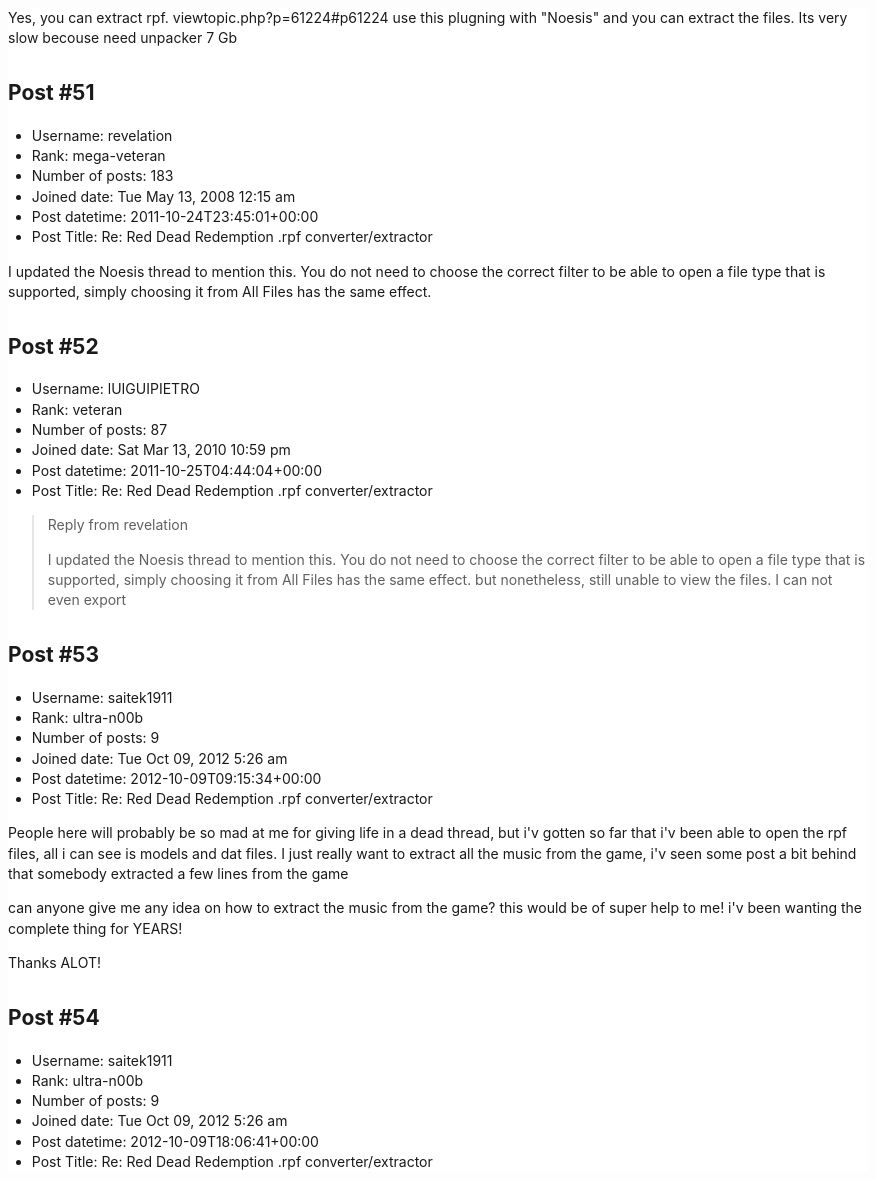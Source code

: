 Yes, you can extract rpf. viewtopic.php?p=61224#p61224
 use this plugning with "Noesis" and you can extract the files. Its very slow becouse need unpacker 7 Gb
## Post #51
- Username: revelation
- Rank: mega-veteran
- Number of posts: 183
- Joined date: Tue May 13, 2008 12:15 am
- Post datetime: 2011-10-24T23:45:01+00:00
- Post Title: Re: Red Dead Redemption .rpf converter/extractor

I updated the Noesis thread to mention this.  You do not need to choose the correct filter to be able to open a file type that is supported, simply choosing it from All Files has the same effect.
## Post #52
- Username: lUIGUIPIETRO
- Rank: veteran
- Number of posts: 87
- Joined date: Sat Mar 13, 2010 10:59 pm
- Post datetime: 2011-10-25T04:44:04+00:00
- Post Title: Re: Red Dead Redemption .rpf converter/extractor

> Reply from revelation
>
> I updated the Noesis thread to mention this.  You do not need to choose the correct filter to be able to open a file type that is supported, simply choosing it from All Files has the same effect.
but nonetheless, still unable to view the files. I can not even export
## Post #53
- Username: saitek1911
- Rank: ultra-n00b
- Number of posts: 9
- Joined date: Tue Oct 09, 2012 5:26 am
- Post datetime: 2012-10-09T09:15:34+00:00
- Post Title: Re: Red Dead Redemption .rpf converter/extractor

People here will probably be so mad at me for giving life in a dead thread, but i'v gotten so far that i'v been able to open the rpf files, all i can see is models and dat files.
I just really want to extract all the music from the game, i'v seen some post a bit behind that somebody extracted a few lines from the game

can anyone give me any idea on how to extract the music from the game? this would be of super help to me! i'v been wanting the complete thing for YEARS!

Thanks ALOT!
## Post #54
- Username: saitek1911
- Rank: ultra-n00b
- Number of posts: 9
- Joined date: Tue Oct 09, 2012 5:26 am
- Post datetime: 2012-10-09T18:06:41+00:00
- Post Title: Re: Red Dead Redemption .rpf converter/extractor
